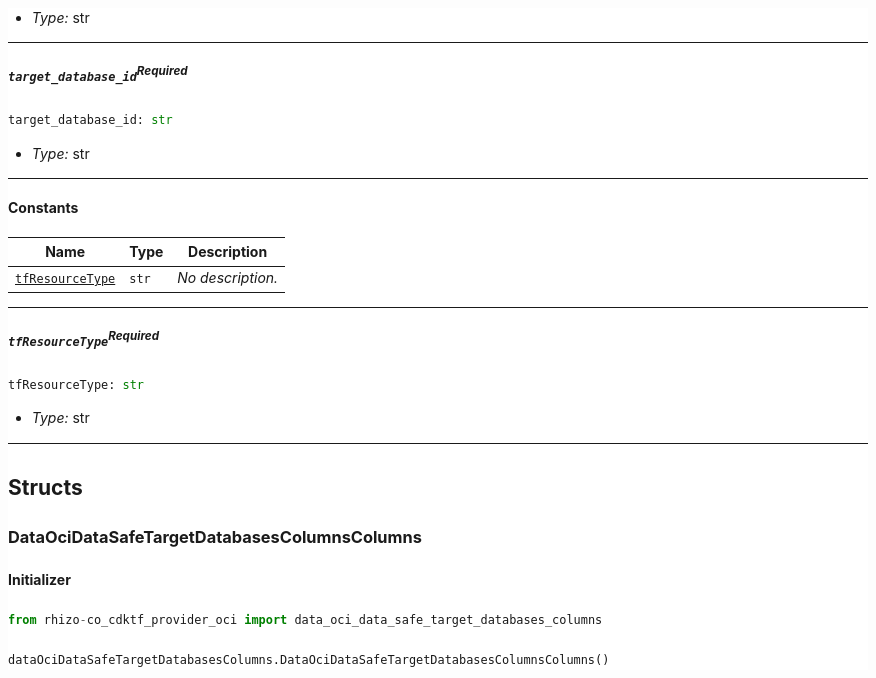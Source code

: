 - *Type:* str

---

##### `target_database_id`<sup>Required</sup> <a name="target_database_id" id="rhizo-co-terraform-provider-oci.dataOciDataSafeTargetDatabasesColumns.DataOciDataSafeTargetDatabasesColumns.property.targetDatabaseId"></a>

```python
target_database_id: str
```

- *Type:* str

---

#### Constants <a name="Constants" id="Constants"></a>

| **Name** | **Type** | **Description** |
| --- | --- | --- |
| <code><a href="#rhizo-co-terraform-provider-oci.dataOciDataSafeTargetDatabasesColumns.DataOciDataSafeTargetDatabasesColumns.property.tfResourceType">tfResourceType</a></code> | <code>str</code> | *No description.* |

---

##### `tfResourceType`<sup>Required</sup> <a name="tfResourceType" id="rhizo-co-terraform-provider-oci.dataOciDataSafeTargetDatabasesColumns.DataOciDataSafeTargetDatabasesColumns.property.tfResourceType"></a>

```python
tfResourceType: str
```

- *Type:* str

---

## Structs <a name="Structs" id="Structs"></a>

### DataOciDataSafeTargetDatabasesColumnsColumns <a name="DataOciDataSafeTargetDatabasesColumnsColumns" id="rhizo-co-terraform-provider-oci.dataOciDataSafeTargetDatabasesColumns.DataOciDataSafeTargetDatabasesColumnsColumns"></a>

#### Initializer <a name="Initializer" id="rhizo-co-terraform-provider-oci.dataOciDataSafeTargetDatabasesColumns.DataOciDataSafeTargetDatabasesColumnsColumns.Initializer"></a>

```python
from rhizo-co_cdktf_provider_oci import data_oci_data_safe_target_databases_columns

dataOciDataSafeTargetDatabasesColumns.DataOciDataSafeTargetDatabasesColumnsColumns()
```
